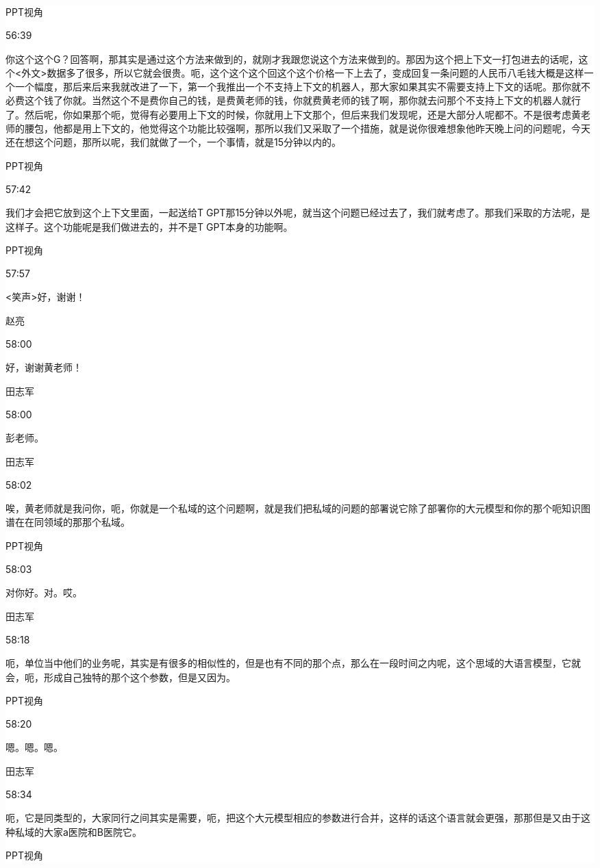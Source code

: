 PPT视角

56:39

你这个这个G？回答啊，那其实是通过这个方法来做到的，就刚才我跟您说这个方法来做到的。那因为这个把上下文一打包进去的话呢，这个<外文>数据多了很多，所以它就会很贵。呃，这个这个这个回这个这个价格一下上去了，变成回复一条问题的人民币八毛钱大概是这样一个一个幅度，那后来后来我就改进了一下，第一个我推出一个不支持上下文的机器人，那大家如果其实不需要支持上下文的话呢。那你就不必费这个钱了你就。当然这个不是费你自己的钱，是费黄老师的钱，你就费黄老师的钱了啊，那你就去问那个不支持上下文的机器人就行了。然后呢，你如果那个呃，觉得有必要用上下文的时候，你就用上下文那个，但后来我们发现呢，还是大部分人呢都不。不是很考虑黄老师的腰包，他都是用上下文的，他觉得这个功能比较强啊，那所以我们又采取了一个措施，就是说你很难想象他昨天晚上问的问题呢，今天还在想这个问题，那所以呢，我们就做了一个，一个事情，就是15分钟以内的。

PPT视角

57:42

我们才会把它放到这个上下文里面，一起送给T GPT那15分钟以外呢，就当这个问题已经过去了，我们就考虑了。那我们采取的方法呢，是这样子。这个功能呢是我们做进去的，并不是T GPT本身的功能啊。

PPT视角

57:57

<笑声>好，谢谢！

赵亮

58:00

好，谢谢黄老师！

田志军

58:00

彭老师。

田志军

58:02

唉，黄老师就是我问你，呃，你就是一个私域的这个问题啊，就是我们把私域的问题的部署说它除了部署你的大元模型和你的那个呃知识图谱在在同领域的那那个私域。

PPT视角

58:03

对你好。对。哎。

田志军

58:18

呃，单位当中他们的业务呢，其实是有很多的相似性的，但是也有不同的那个点，那么在一段时间之内呢，这个思域的大语言模型，它就会，呃，形成自己独特的那个这个参数，但是又因为。

PPT视角

58:20

嗯。嗯。嗯。

田志军

58:34

呃，它是同类型的，大家同行之间其实是需要，呃，把这个大元模型相应的参数进行合并，这样的话这个语言就会更强，那那但是又由于这种私域的大家a医院和B医院它。

PPT视角
